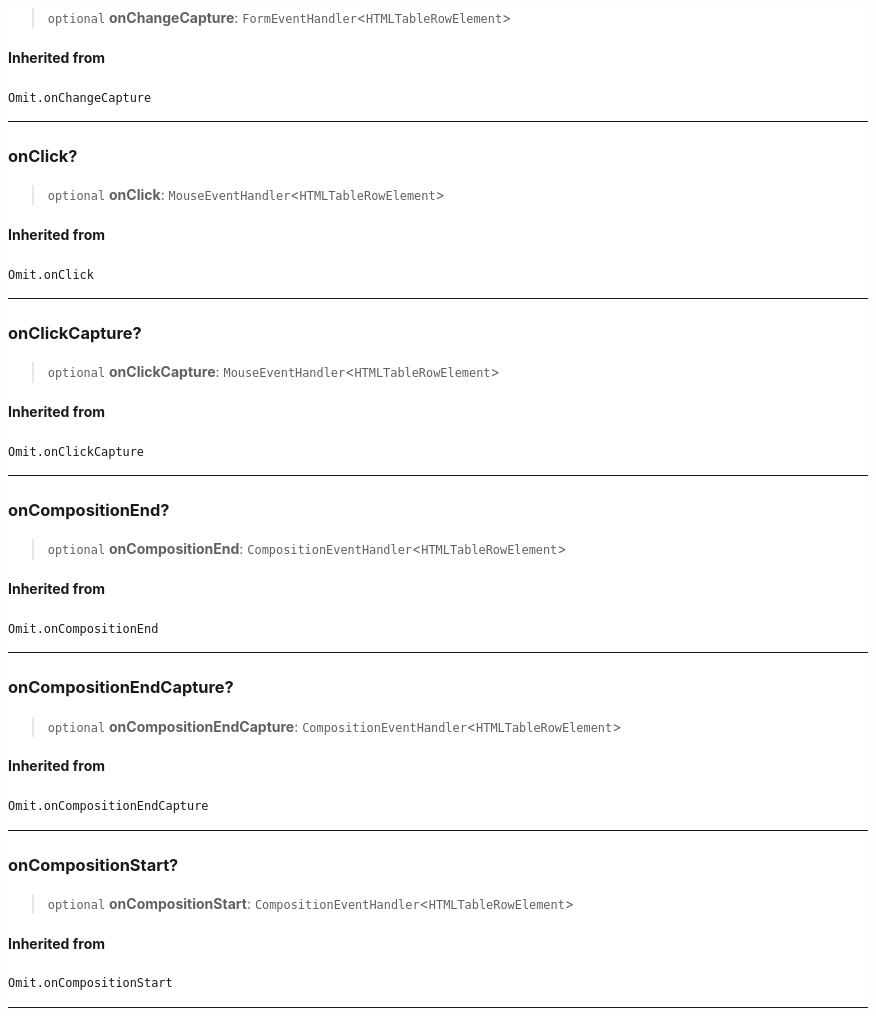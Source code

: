 > `optional` **onChangeCapture**: `FormEventHandler`\<`HTMLTableRowElement`\>

#### Inherited from

`Omit.onChangeCapture`

***

### onClick?

> `optional` **onClick**: `MouseEventHandler`\<`HTMLTableRowElement`\>

#### Inherited from

`Omit.onClick`

***

### onClickCapture?

> `optional` **onClickCapture**: `MouseEventHandler`\<`HTMLTableRowElement`\>

#### Inherited from

`Omit.onClickCapture`

***

### onCompositionEnd?

> `optional` **onCompositionEnd**: `CompositionEventHandler`\<`HTMLTableRowElement`\>

#### Inherited from

`Omit.onCompositionEnd`

***

### onCompositionEndCapture?

> `optional` **onCompositionEndCapture**: `CompositionEventHandler`\<`HTMLTableRowElement`\>

#### Inherited from

`Omit.onCompositionEndCapture`

***

### onCompositionStart?

> `optional` **onCompositionStart**: `CompositionEventHandler`\<`HTMLTableRowElement`\>

#### Inherited from

`Omit.onCompositionStart`

***
